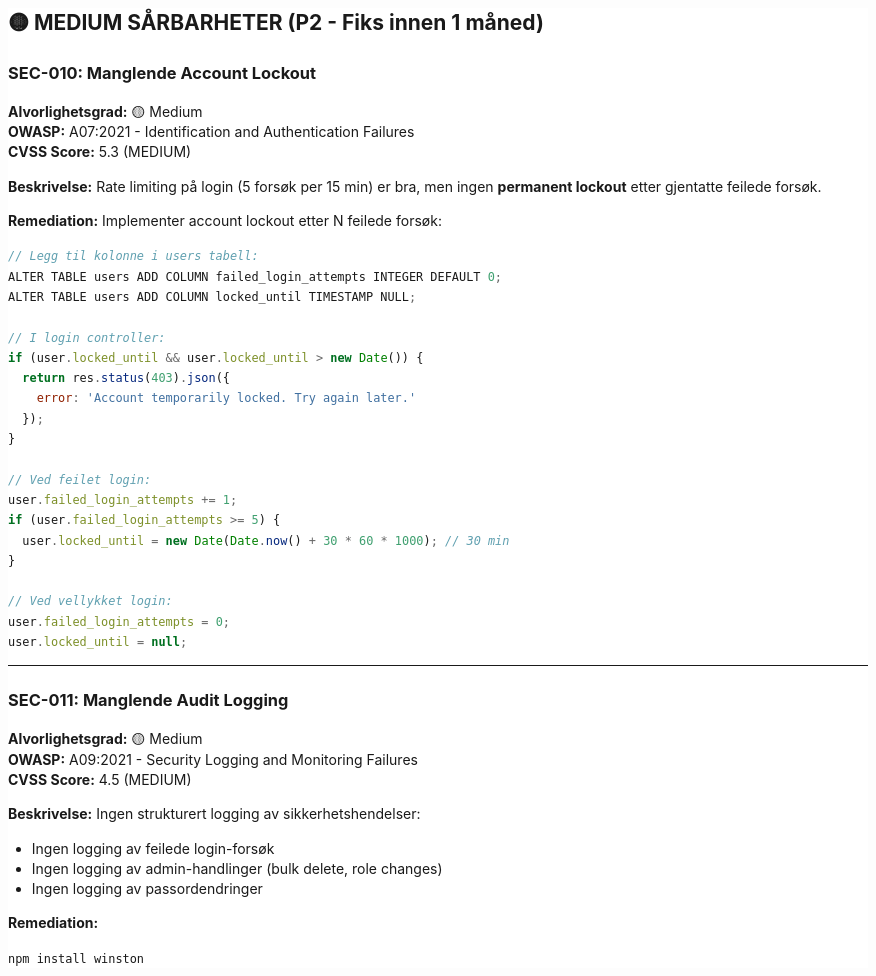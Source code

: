 
## 🟡 MEDIUM SÅRBARHETER (P2 - Fiks innen 1 måned)

### SEC-010: Manglende Account Lockout
**Alvorlighetsgrad:** 🟡 Medium  
**OWASP:** A07:2021 - Identification and Authentication Failures  
**CVSS Score:** 5.3 (MEDIUM)

**Beskrivelse:**
Rate limiting på login (5 forsøk per 15 min) er bra, men ingen **permanent lockout** etter gjentatte feilede forsøk.

**Remediation:**
Implementer account lockout etter N feilede forsøk:
```javascript
// Legg til kolonne i users tabell:
ALTER TABLE users ADD COLUMN failed_login_attempts INTEGER DEFAULT 0;
ALTER TABLE users ADD COLUMN locked_until TIMESTAMP NULL;

// I login controller:
if (user.locked_until && user.locked_until > new Date()) {
  return res.status(403).json({ 
    error: 'Account temporarily locked. Try again later.' 
  });
}

// Ved feilet login:
user.failed_login_attempts += 1;
if (user.failed_login_attempts >= 5) {
  user.locked_until = new Date(Date.now() + 30 * 60 * 1000); // 30 min
}

// Ved vellykket login:
user.failed_login_attempts = 0;
user.locked_until = null;
```

---

### SEC-011: Manglende Audit Logging
**Alvorlighetsgrad:** 🟡 Medium  
**OWASP:** A09:2021 - Security Logging and Monitoring Failures  
**CVSS Score:** 4.5 (MEDIUM)

**Beskrivelse:**
Ingen strukturert logging av sikkerhetshendelser:
- Ingen logging av feilede login-forsøk
- Ingen logging av admin-handlinger (bulk delete, role changes)
- Ingen logging av passordendringer

**Remediation:**
```bash
npm install winston
```
